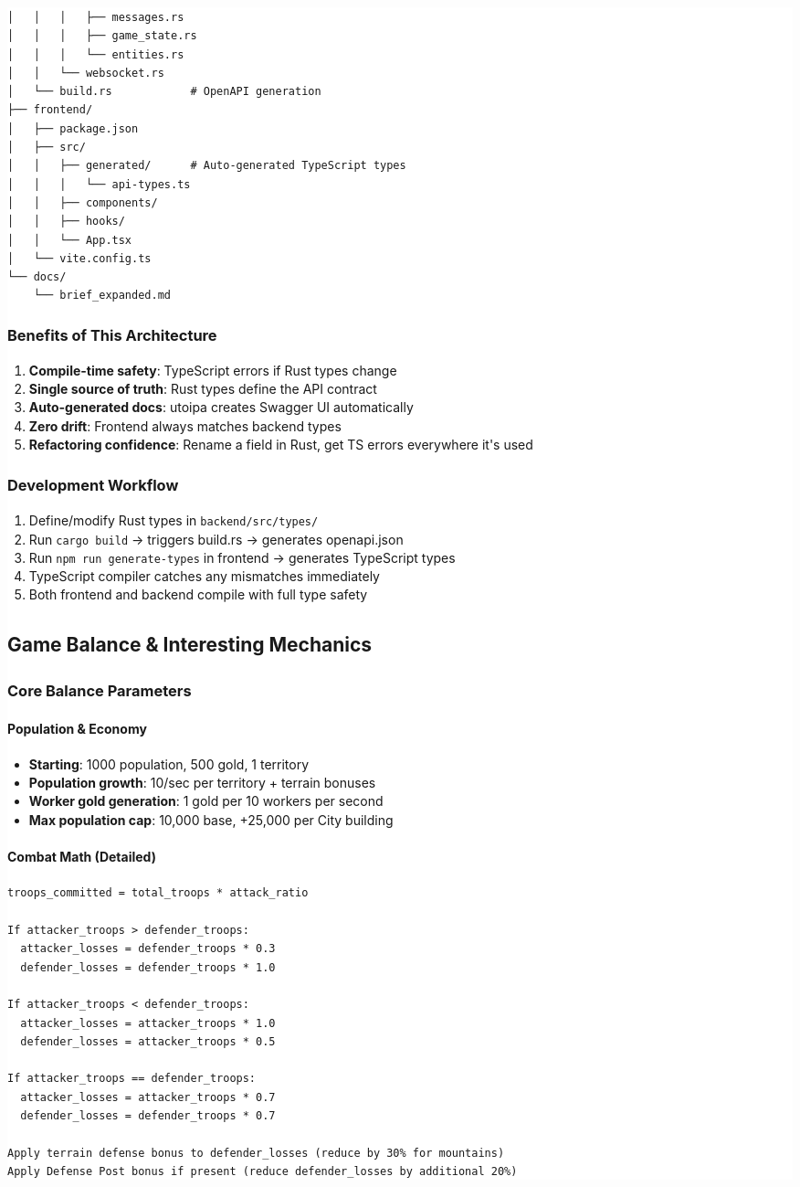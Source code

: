 ```
│   │   │   ├── messages.rs
│   │   │   ├── game_state.rs
│   │   │   └── entities.rs
│   │   └── websocket.rs
│   └── build.rs            # OpenAPI generation
├── frontend/
│   ├── package.json
│   ├── src/
│   │   ├── generated/      # Auto-generated TypeScript types
│   │   │   └── api-types.ts
│   │   ├── components/
│   │   ├── hooks/
│   │   └── App.tsx
│   └── vite.config.ts
└── docs/
    └── brief_expanded.md
```

### Benefits of This Architecture
1. **Compile-time safety**: TypeScript errors if Rust types change
2. **Single source of truth**: Rust types define the API contract
3. **Auto-generated docs**: utoipa creates Swagger UI automatically
4. **Zero drift**: Frontend always matches backend types
5. **Refactoring confidence**: Rename a field in Rust, get TS errors everywhere it's used

### Development Workflow
1. Define/modify Rust types in `backend/src/types/`
2. Run `cargo build` → triggers build.rs → generates openapi.json
3. Run `npm run generate-types` in frontend → generates TypeScript types
4. TypeScript compiler catches any mismatches immediately
5. Both frontend and backend compile with full type safety

## Game Balance & Interesting Mechanics

### Core Balance Parameters

#### Population & Economy
- **Starting**: 1000 population, 500 gold, 1 territory
- **Population growth**: 10/sec per territory + terrain bonuses
- **Worker gold generation**: 1 gold per 10 workers per second
- **Max population cap**: 10,000 base, +25,000 per City building

#### Combat Math (Detailed)
```
troops_committed = total_troops * attack_ratio

If attacker_troops > defender_troops:
  attacker_losses = defender_troops * 0.3
  defender_losses = defender_troops * 1.0

If attacker_troops < defender_troops:
  attacker_losses = attacker_troops * 1.0
  defender_losses = attacker_troops * 0.5

If attacker_troops == defender_troops:
  attacker_losses = attacker_troops * 0.7
  defender_losses = defender_troops * 0.7

Apply terrain defense bonus to defender_losses (reduce by 30% for mountains)
Apply Defense Post bonus if present (reduce defender_losses by additional 20%)
```
